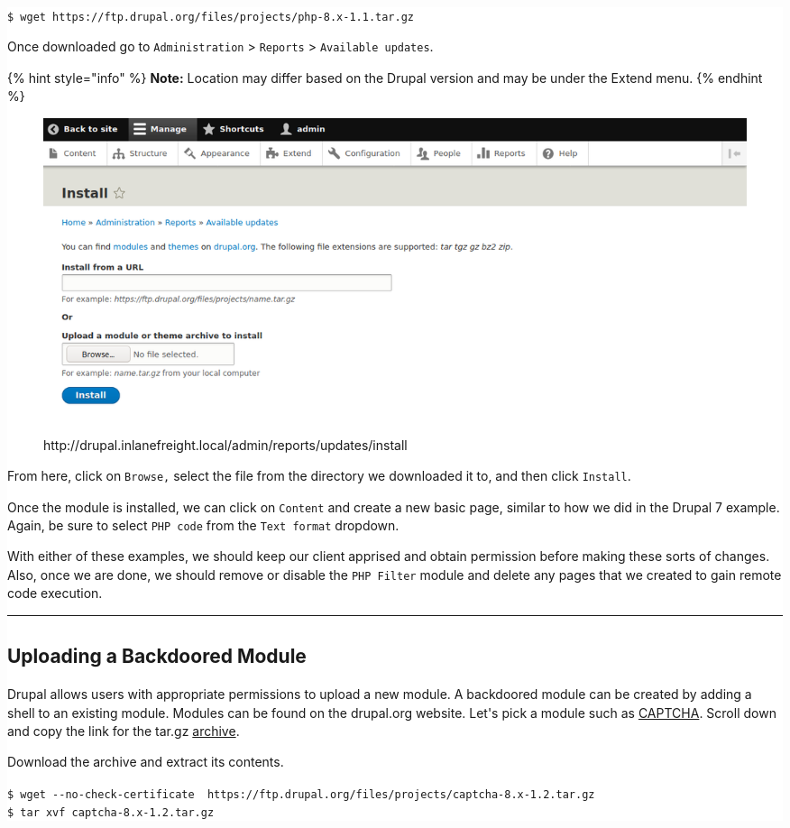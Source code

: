 ```shell-session
$ wget https://ftp.drupal.org/files/projects/php-8.x-1.1.tar.gz
```

Once downloaded go to `Administration` > `Reports` > `Available updates`.

{% hint style="info" %}
**Note:** Location may differ based on the Drupal version and may be under the Extend menu.
{% endhint %}

<figure><img src="../../../../.gitbook/assets/image (3) (1) (1) (1) (1) (1) (1) (1) (1) (1) (1) (1) (1) (1) (1) (1) (1) (1) (1) (1) (1) (1) (1).png" alt=""><figcaption><p>http://drupal.inlanefreight.local/admin/reports/updates/install</p></figcaption></figure>

From here, click on `Browse,` select the file from the directory we downloaded it to, and then click `Install`.

Once the module is installed, we can click on `Content` and create a new basic page, similar to how we did in the Drupal 7 example. Again, be sure to select `PHP code` from the `Text format` dropdown.

With either of these examples, we should keep our client apprised and obtain permission before making these sorts of changes. Also, once we are done, we should remove or disable the `PHP Filter` module and delete any pages that we created to gain remote code execution.

***

## Uploading a Backdoored Module

Drupal allows users with appropriate permissions to upload a new module. A backdoored module can be created by adding a shell to an existing module. Modules can be found on the drupal.org website. Let's pick a module such as [CAPTCHA](https://www.drupal.org/project/captcha). Scroll down and copy the link for the tar.gz [archive](https://ftp.drupal.org/files/projects/captcha-8.x-1.2.tar.gz).

Download the archive and extract its contents.

```shell-session
$ wget --no-check-certificate  https://ftp.drupal.org/files/projects/captcha-8.x-1.2.tar.gz
$ tar xvf captcha-8.x-1.2.tar.gz
```
